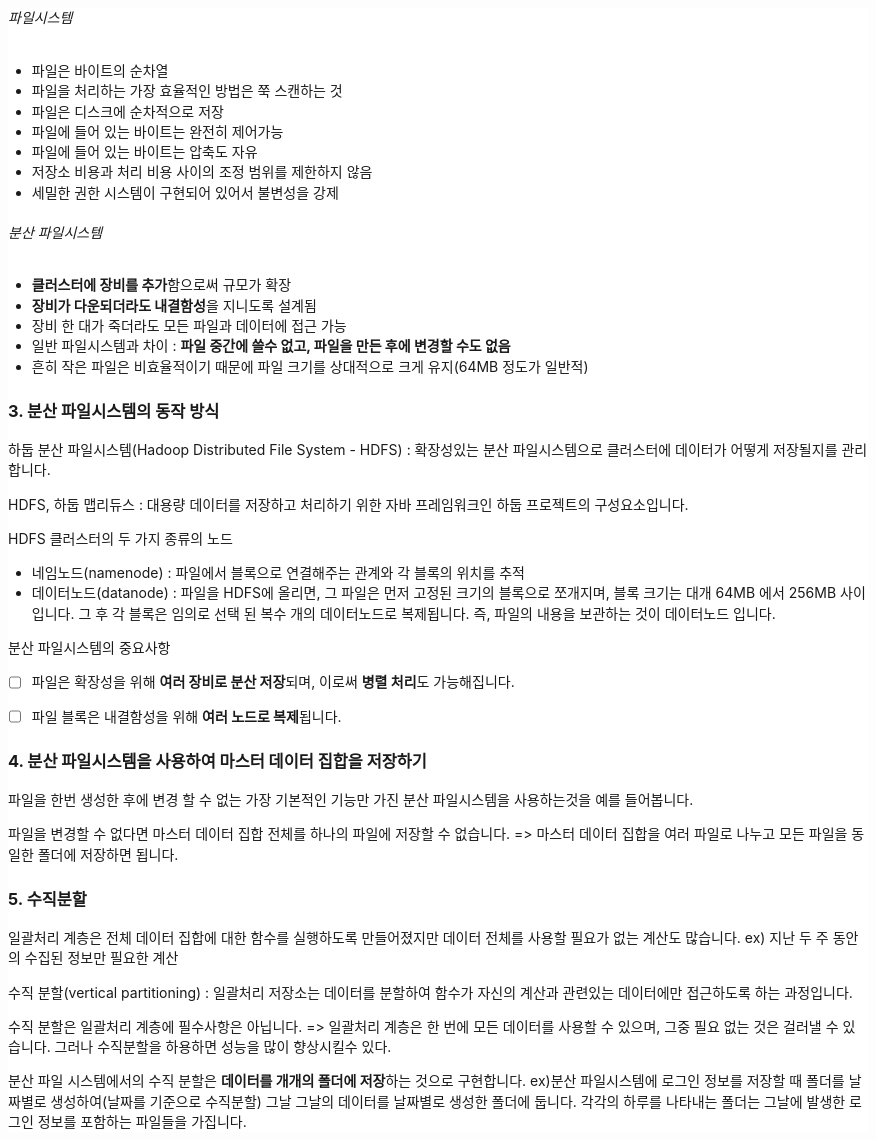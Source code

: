 ###### 파일시스템

* 파일은 바이트의 순차열
* 파일을 처리하는 가장 효율적인 방법은 쭉 스캔하는 것
* 파일은 디스크에 순차적으로 저장
* 파일에 들어 있는 바이트는 완전히 제어가능
* 파일에 들어 있는 바이트는 압축도 자유
* 저장소 비용과 처리 비용 사이의 조정 범위를 제한하지 않음
* 세밀한 권한 시스템이 구현되어 있어서 불변성을 강제

###### 분산 파일시스템

* **클러스터에 장비를 추가**함으로써 규모가 확장
* **장비가 다운되더라도 내결함성**을 지니도록 설계됨
* 장비 한 대가 죽더라도 모든 파일과 데이터에 접근 가능
* 일반 파일시스템과 차이 : **파일 중간에 쓸수 없고, 파일을 만든 후에 변경할 수도 없음**
* 흔히 작은 파일은 비효율적이기 때문에 파일 크기를 상대적으로 크게 유지(64MB  정도가 일반적)



### 3. 분산 파일시스템의 동작 방식

하둡 분산 파일시스템(Hadoop Distributed File System - HDFS) : 확장성있는 분산 파일시스템으로 클러스터에 데이터가 어떻게 저장될지를 관리합니다.

HDFS, 하둡 맵리듀스 : 대용량 데이터를 저장하고 처리하기 위한 자바 프레임워크인 하둡 프로젝트의 구성요소입니다.

HDFS 클러스터의 두 가지 종류의 노드

* 네임노드(namenode) : 파일에서 블록으로 연결해주는 관계와 각 블록의 위치를 추적
* 데이터노드(datanode) : 파일을 HDFS에 올리면, 그 파일은 먼저 고정된 크기의 블록으로 쪼개지며, 블록 크기는 대개 64MB 에서 256MB 사이입니다. 그 후 각 블록은 임의로 선택 된 복수 개의 데이터노드로 복제됩니다. 즉, 파일의 내용을 보관하는 것이 데이터노드 입니다.

분산 파일시스템의 중요사항

* [ ] 파일은 확장성을 위해 **여러 장비로 분산 저장**되며, 이로써 **병렬 처리**도 가능해집니다.
* [ ] 파일 블록은 내결함성을 위해 **여러 노드로 복제**됩니다.



### 4. 분산 파일시스템을 사용하여 마스터 데이터 집합을 저장하기

파일을 한번 생성한 후에 변경 할 수 없는 가장 기본적인 기능만 가진 분산 파일시스템을 사용하는것을 예를 들어봅니다.

파일을 변경할 수 없다면 마스터 데이터 집합 전체를 하나의 파일에 저장할 수 없습니다.
=> 마스터 데이터 집합을 여러 파일로 나누고 모든 파일을 동일한 폴더에 저장하면 됩니다.



### 5. 수직분할

일괄처리 계층은 전체 데이터 집합에 대한 함수를 실행하도록 만들어졌지만 데이터 전체를 사용할 필요가 없는 계산도 많습니다.
ex) 지난 두 주 동안의 수집된 정보만 필요한 계산

수직 분할(vertical partitioning) : 일괄처리 저장소는 데이터를 분할하여 함수가 자신의 계산과 관련있는 데이터에만 접근하도록 하는 과정입니다.

수직 분할은 일괄처리 계층에 필수사항은 아닙니다. => 일괄처리 계층은 한 번에 모든 데이터를 사용할 수 있으며, 그중 필요 없는 것은 걸러낼 수 있습니다. 그러나 수직분할을 하용하면 성능을 많이 향상시킬수 있다.

분산 파일 시스템에서의 수직 분할은 **데이터를 개개의 폴더에 저장**하는 것으로 구현합니다.
ex)분산 파일시스템에 로그인 정보를 저장할 때 폴더를 날짜별로 생성하여(날짜를 기준으로 수직분할) 그날 그날의 데이터를 날짜별로 생성한 폴더에 둡니다. 각각의 하루를 나타내는 폴더는 그날에 발생한 로그인 정보를 포함하는 파일들을 가집니다.
